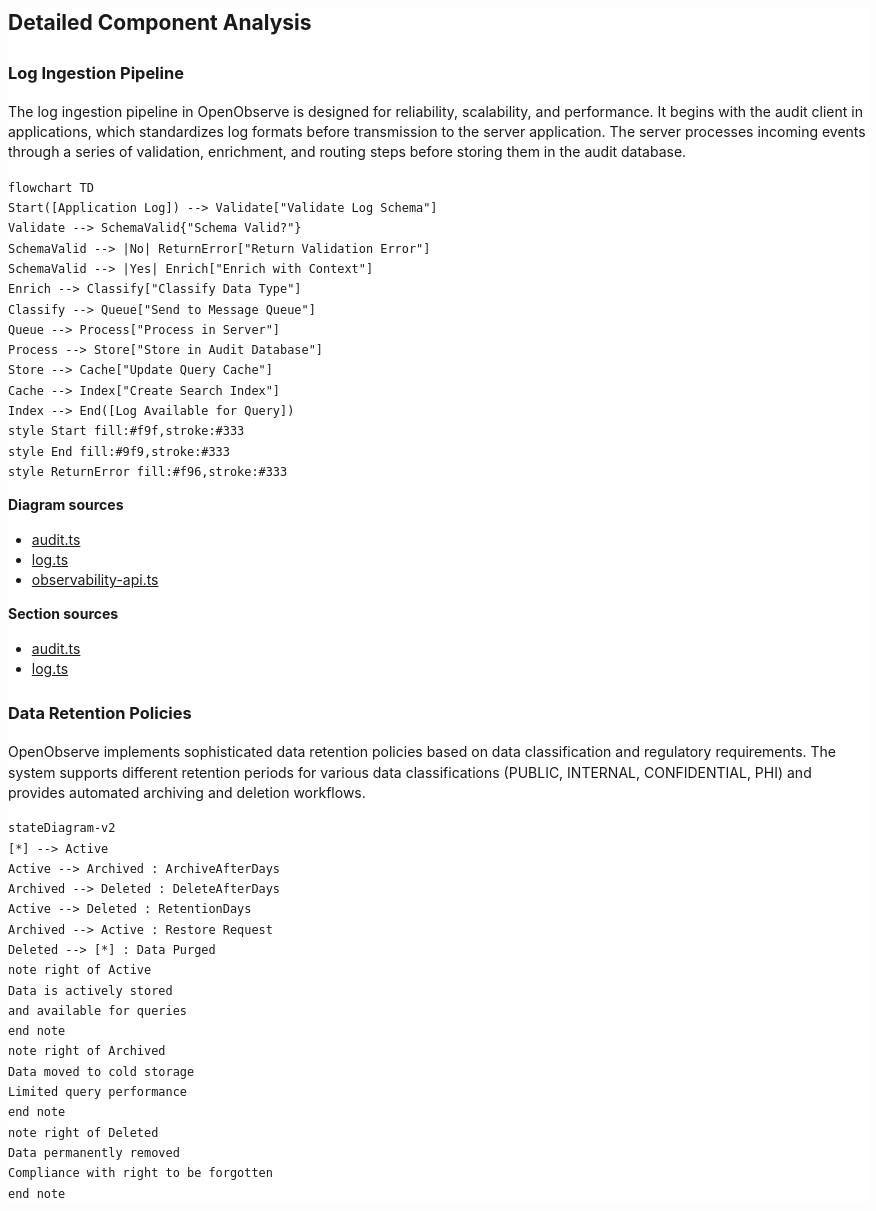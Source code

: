 ## Detailed Component Analysis

### Log Ingestion Pipeline
The log ingestion pipeline in OpenObserve is designed for reliability, scalability, and performance. It begins with the audit client in applications, which standardizes log formats before transmission to the server application. The server processes incoming events through a series of validation, enrichment, and routing steps before storing them in the audit database.

```mermaid
flowchart TD
Start([Application Log]) --> Validate["Validate Log Schema"]
Validate --> SchemaValid{"Schema Valid?"}
SchemaValid --> |No| ReturnError["Return Validation Error"]
SchemaValid --> |Yes| Enrich["Enrich with Context"]
Enrich --> Classify["Classify Data Type"]
Classify --> Queue["Send to Message Queue"]
Queue --> Process["Process in Server"]
Process --> Store["Store in Audit Database"]
Store --> Cache["Update Query Cache"]
Cache --> Index["Create Search Index"]
Index --> End([Log Available for Query])
style Start fill:#f9f,stroke:#333
style End fill:#9f9,stroke:#333
style ReturnError fill:#f96,stroke:#333
```

**Diagram sources**
- [audit.ts](file://packages\audit\src\audit.ts#L150-L300)
- [log.ts](file://packages\logs\src\log.ts#L1-L50)
- [observability-api.ts](file://apps\server\src\routes\observability-api.ts#L20-L80)

**Section sources**
- [audit.ts](file://packages\audit\src\audit.ts#L1-L400)
- [log.ts](file://packages\logs\src\log.ts#L1-L60)

### Data Retention Policies
OpenObserve implements sophisticated data retention policies based on data classification and regulatory requirements. The system supports different retention periods for various data classifications (PUBLIC, INTERNAL, CONFIDENTIAL, PHI) and provides automated archiving and deletion workflows.

```mermaid
stateDiagram-v2
[*] --> Active
Active --> Archived : ArchiveAfterDays
Archived --> Deleted : DeleteAfterDays
Active --> Deleted : RetentionDays
Archived --> Active : Restore Request
Deleted --> [*] : Data Purged
note right of Active
Data is actively stored
and available for queries
end note
note right of Archived
Data moved to cold storage
Limited query performance
end note
note right of Deleted
Data permanently removed
Compliance with right to be forgotten
end note
```
